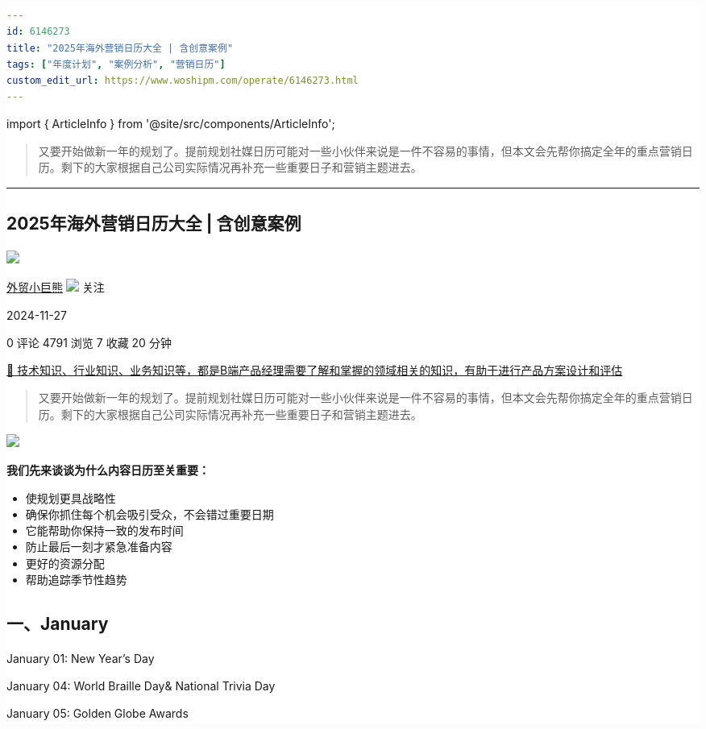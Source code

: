 ```yaml
---
id: 6146273
title: "2025年海外营销日历大全 | 含创意案例"
tags: ["年度计划", "案例分析", "营销日历"]
custom_edit_url: https://www.woshipm.com/operate/6146273.html
---
```

import { ArticleInfo } from '@site/src/components/ArticleInfo';

<ArticleInfo
    author="外贸小巨熊"
    authorLink="https://www.woshipm.com/u/1604355"
    published="2024-11-27"
    views={4791}
    comments={0}
    collects={7}
/>

> 又要开始做新一年的规划了。提前规划社媒日历可能对一些小伙伴来说是一件不容易的事情，但本文会先帮你搞定全年的重点营销日历。剩下的大家根据自己公司实际情况再补充一些重要日子和营销主题进去。

---

## 2025年海外营销日历大全 | 含创意案例

[![](https://static.woshipm.com/view/woshipm_api_def_20241030220353_8115.jpg?imageView2/1/w/72/h/72/q/100)](https://www.woshipm.com/u/1604355)

[外贸小巨熊](https://www.woshipm.com/u/1604355) ![](https://static.woshipm.com/tag/1101_1@2x.png) 关注

2024-11-27

0 评论 4791 浏览 7 收藏 20 分钟

[🔗 技术知识、行业知识、业务知识等，都是B端产品经理需要了解和掌握的领域相关的知识，有助于进行产品方案设计和评估](https://ke.qidianla.com/courses/bcpm)

> 又要开始做新一年的规划了。提前规划社媒日历可能对一些小伙伴来说是一件不容易的事情，但本文会先帮你搞定全年的重点营销日历。剩下的大家根据自己公司实际情况再补充一些重要日子和营销主题进去。

![](https://image.woshipm.com/2023/04/13/581eed8c-d9eb-11ed-a8b0-00163e0b5ff3.jpg)

**我们先来谈谈为什么内容日历至关重要：**

*   使规划更具战略性
*   确保你抓住每个机会吸引受众，不会错过重要日期
*   它能帮助你保持一致的发布时间
*   防止最后一刻才紧急准备内容
*   更好的资源分配
*   帮助追踪季节性趋势

## 一、January

January 01: New Year’s Day

January 04: World Braille Day& National Trivia Day

January 05: Golden Globe Awards
